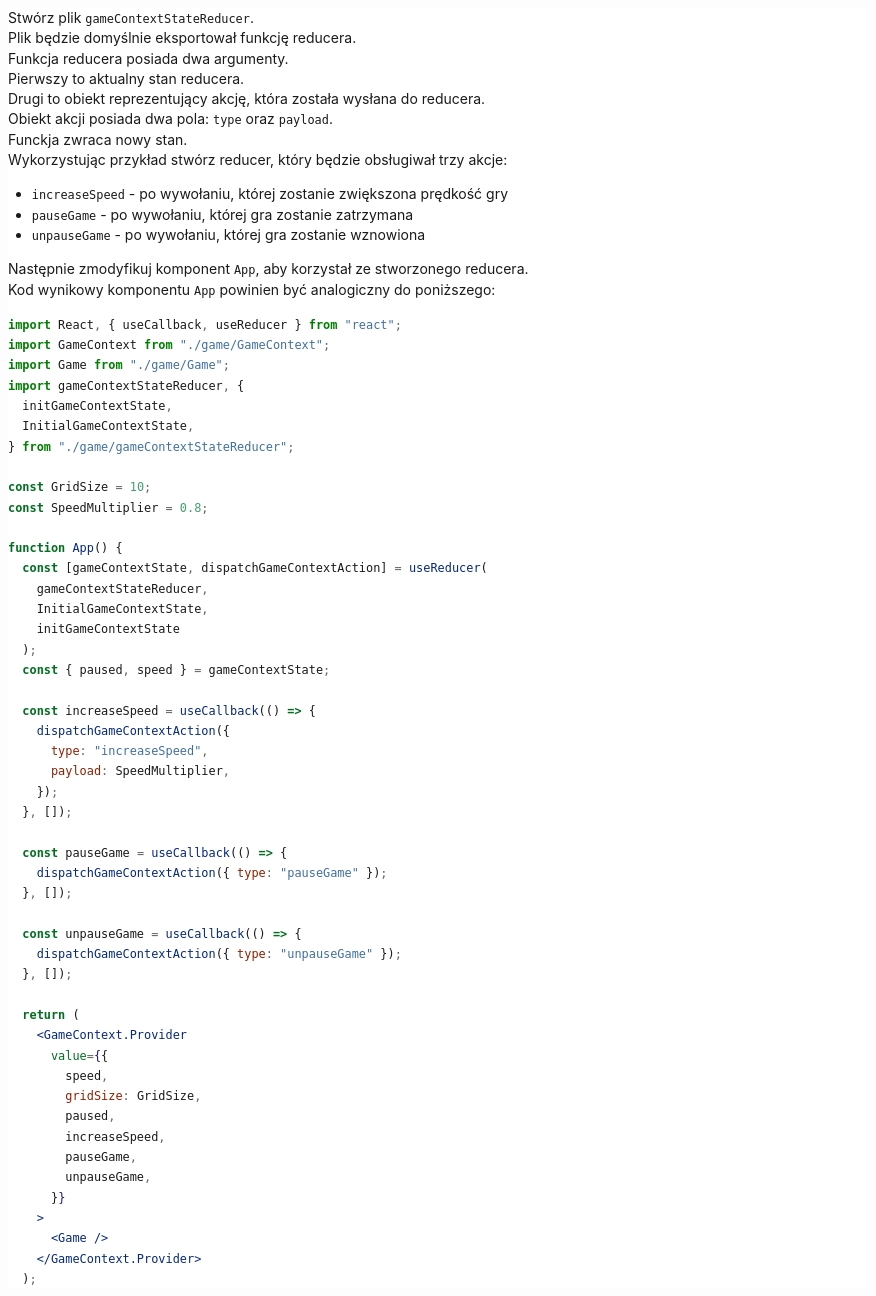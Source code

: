 Stwórz plik `gameContextStateReducer`.\
Plik będzie domyślnie eksportował funkcję reducera.\
Funkcja reducera posiada dwa argumenty.\
Pierwszy to aktualny stan reducera.\
Drugi to obiekt reprezentujący akcję, która została wysłana do reducera.\
Obiekt akcji posiada dwa pola: `type` oraz `payload`.\
Funckja zwraca nowy stan.\
Wykorzystując przykład stwórz reducer, który będzie obsługiwał trzy akcje:

- `increaseSpeed` - po wywołaniu, której zostanie zwiększona prędkość gry
- `pauseGame` - po wywołaniu, której gra zostanie zatrzymana
- `unpauseGame` - po wywołaniu, której gra zostanie wznowiona

Następnie zmodyfikuj komponent `App`, aby korzystał ze stworzonego reducera.\
Kod wynikowy komponentu `App` powinien być analogiczny do poniższego:

```jsx
import React, { useCallback, useReducer } from "react";
import GameContext from "./game/GameContext";
import Game from "./game/Game";
import gameContextStateReducer, {
  initGameContextState,
  InitialGameContextState,
} from "./game/gameContextStateReducer";

const GridSize = 10;
const SpeedMultiplier = 0.8;

function App() {
  const [gameContextState, dispatchGameContextAction] = useReducer(
    gameContextStateReducer,
    InitialGameContextState,
    initGameContextState
  );
  const { paused, speed } = gameContextState;

  const increaseSpeed = useCallback(() => {
    dispatchGameContextAction({
      type: "increaseSpeed",
      payload: SpeedMultiplier,
    });
  }, []);

  const pauseGame = useCallback(() => {
    dispatchGameContextAction({ type: "pauseGame" });
  }, []);

  const unpauseGame = useCallback(() => {
    dispatchGameContextAction({ type: "unpauseGame" });
  }, []);

  return (
    <GameContext.Provider
      value={{
        speed,
        gridSize: GridSize,
        paused,
        increaseSpeed,
        pauseGame,
        unpauseGame,
      }}
    >
      <Game />
    </GameContext.Provider>
  );
```